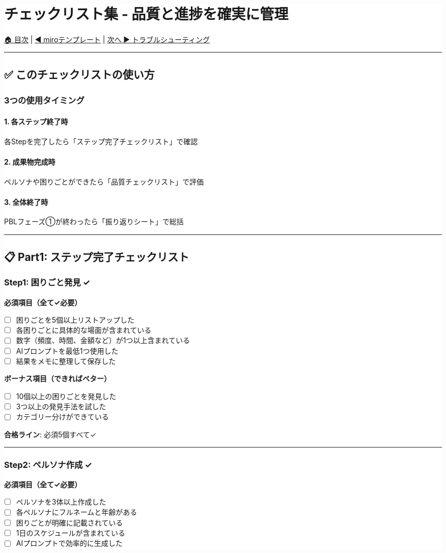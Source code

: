 # チェックリスト集 - 品質と進捗を確実に管理

[🏠 目次](../00_index.md) | [◀ miroテンプレート](miro_templates.md) | [次へ ▶ トラブルシューティング](../05_troubleshooting/common_pitfalls.md)

---

## ✅ このチェックリストの使い方

### 3つの使用タイミング

#### 1. 各ステップ終了時
各Stepを完了したら「ステップ完了チェックリスト」で確認

#### 2. 成果物完成時
ペルソナや困りごとができたら「品質チェックリスト」で評価

#### 3. 全体終了時
PBLフェーズ①が終わったら「振り返りシート」で総括

---

## 📋 Part1: ステップ完了チェックリスト

### Step1: 困りごと発見 ✓

**必須項目（全て✓必要）**
- [ ] 困りごとを5個以上リストアップした
- [ ] 各困りごとに具体的な場面が含まれている
- [ ] 数字（頻度、時間、金額など）が1つ以上含まれている
- [ ] AIプロンプトを最低1つ使用した
- [ ] 結果をメモに整理して保存した

**ボーナス項目（できればベター）**
- [ ] 10個以上の困りごとを発見した
- [ ] 3つ以上の発見手法を試した
- [ ] カテゴリー分けができている

**合格ライン**: 必須5個すべて✓

---

### Step2: ペルソナ作成 ✓

**必須項目（全て✓必要）**
- [ ] ペルソナを3体以上作成した
- [ ] 各ペルソナにフルネームと年齢がある
- [ ] 困りごとが明確に記載されている
- [ ] 1日のスケジュールが含まれている
- [ ] AIプロンプトで効率的に生成した
